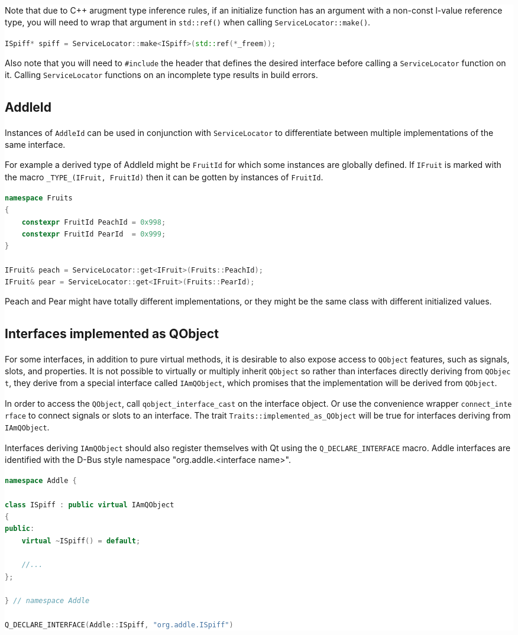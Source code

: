 Note that due to C++ arugment type inference rules, if an initialize function
has an argument with a non-const l-value reference type, you will need to wrap
that argument in `std::ref()` when calling `ServiceLocator::make()`.

```c++
ISpiff* spiff = ServiceLocator::make<ISpiff>(std::ref(*_freem));
```

Also note that you will need to `#include` the header that defines the desired 
interface before calling a `ServiceLocator` function on it. Calling
`ServiceLocator` functions on an incomplete type results in build errors.

## AddleId

Instances of `AddleId` can be used in conjunction with `ServiceLocator` to
differentiate between multiple implementations of the same interface.

For example a derived type of AddleId might be `FruitId` for which some
instances are globally defined. If `IFruit` is marked with the macro
`_TYPE_(IFruit, FruitId)` then it can be gotten by instances of
`FruitId`.

```c++
namespace Fruits
{
    constexpr FruitId PeachId = 0x998;
    constexpr FruitId PearId  = 0x999;
}

IFruit& peach = ServiceLocator::get<IFruit>(Fruits::PeachId);
IFruit& pear = ServiceLocator::get<IFruit>(Fruits::PearId);
```

Peach and Pear might have totally different implementations, or they might be
the same class with different initialized values.

## Interfaces implemented as QObject

For some interfaces, in addition to pure virtual methods, it is desirable to 
also expose access to `QObject` features, such as signals, slots, and
properties. It is not possible to virtually or multiply inherit `QObject` so
rather than interfaces directly deriving from `QObject`, they derive from a
special interface called `IAmQObject`, which promises that the implementation
will be derived from `QObject`.

In order to access the `QObject`, call `qobject_interface_cast` on the interface
object. Or use the convenience wrapper `connect_interface` to connect signals
or slots to an interface. The trait `Traits::implemented_as_QObject` will be true
for interfaces deriving from `IAmQObject`.

Interfaces deriving `IAmQObject` should also register themselves with Qt using
the `Q_DECLARE_INTERFACE` macro. Addle interfaces are identified with the D-Bus
style namespace "org.addle.\<interface name\>".

```c++
namespace Addle {

class ISpiff : public virtual IAmQObject
{
public:
    virtual ~ISpiff() = default;

    //...
};

} // namespace Addle

Q_DECLARE_INTERFACE(Addle::ISpiff, "org.addle.ISpiff")
```